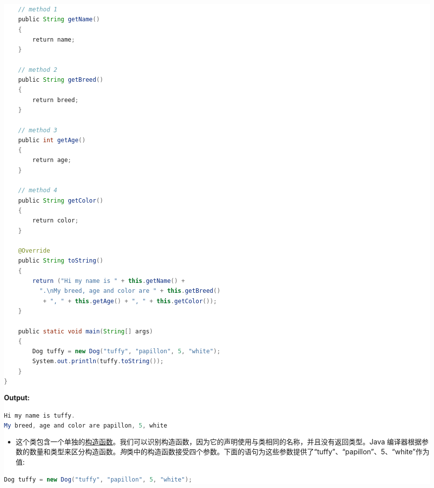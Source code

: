 ```java
    // method 1
    public String getName()
    {
        return name;
    }

    // method 2
    public String getBreed()
    {
        return breed;
    }

    // method 3
    public int getAge()
    {
        return age;
    }

    // method 4
    public String getColor()
    {
        return color;
    }

    @Override
    public String toString()
    {
        return ("Hi my name is " + this.getName() +
          ".\nMy breed, age and color are " + this.getBreed()
           + ", " + this.getAge() + ", " + this.getColor());
    }

    public static void main(String[] args)
    {
        Dog tuffy = new Dog("tuffy", "papillon", 5, "white");
        System.out.println(tuffy.toString());
    }
}
```

**Output:** 

```java
Hi my name is tuffy.
My breed, age and color are papillon, 5, white
```

*   这个类包含一个单独的[构造函数](https://www.geeksforgeeks.org/java-gq/constructors-2-gq/)。我们可以识别构造函数，因为它的声明使用与类相同的名称，并且没有返回类型。Java 编译器根据参数的数量和类型来区分构造函数。*狗*类中的构造函数接受四个参数。下面的语句为这些参数提供了“tuffy”、“papillon”、5、“white”作为值:

```java
Dog tuffy = new Dog("tuffy", "papillon", 5, "white");
```
